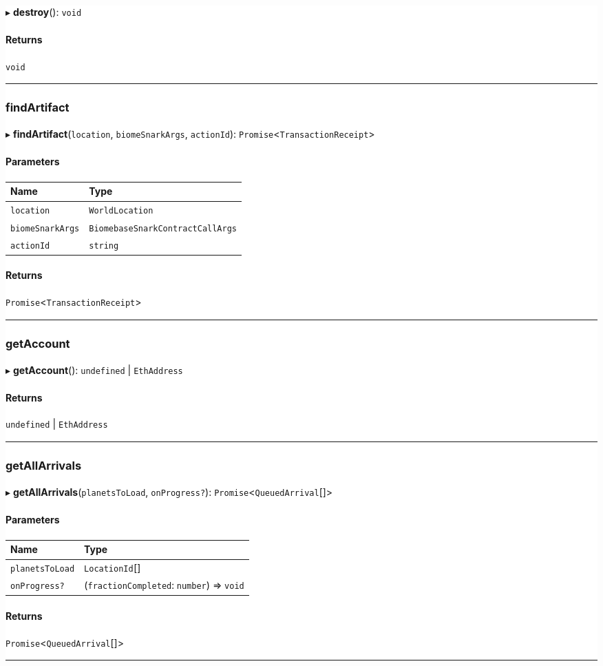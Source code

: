 ▸ **destroy**(): `void`

#### Returns

`void`

---

### findArtifact

▸ **findArtifact**(`location`, `biomeSnarkArgs`, `actionId`): `Promise`<`TransactionReceipt`\>

#### Parameters

| Name             | Type                             |
| :--------------- | :------------------------------- |
| `location`       | `WorldLocation`                  |
| `biomeSnarkArgs` | `BiomebaseSnarkContractCallArgs` |
| `actionId`       | `string`                         |

#### Returns

`Promise`<`TransactionReceipt`\>

---

### getAccount

▸ **getAccount**(): `undefined` \| `EthAddress`

#### Returns

`undefined` \| `EthAddress`

---

### getAllArrivals

▸ **getAllArrivals**(`planetsToLoad`, `onProgress?`): `Promise`<`QueuedArrival`[]\>

#### Parameters

| Name            | Type                                      |
| :-------------- | :---------------------------------------- |
| `planetsToLoad` | `LocationId`[]                            |
| `onProgress?`   | (`fractionCompleted`: `number`) => `void` |

#### Returns

`Promise`<`QueuedArrival`[]\>

---

